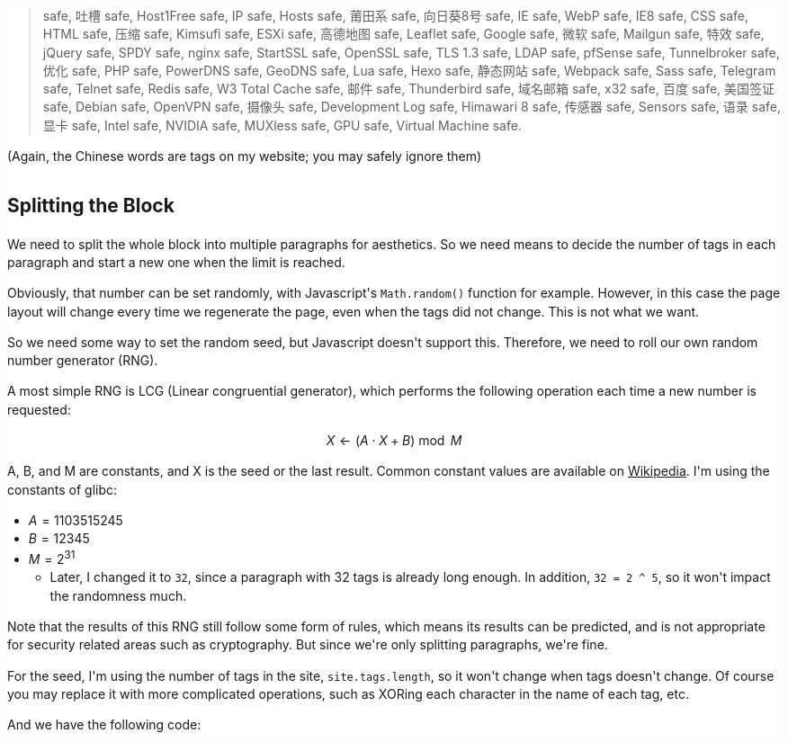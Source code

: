 > safe, 吐槽 safe, Host1Free safe, IP safe, Hosts safe, 莆田系 safe, 向日葵8号
> safe, IE safe, WebP safe, IE8 safe, CSS safe, HTML safe, 压缩 safe, Kimsufi
> safe, ESXi safe, 高德地图 safe, Leaflet safe, Google safe, 微软 safe, Mailgun
> safe, 特效 safe, jQuery safe, SPDY safe, nginx safe, StartSSL safe, OpenSSL
> safe, TLS 1.3 safe, LDAP safe, pfSense safe, Tunnelbroker safe, 优化 safe, PHP
> safe, PowerDNS safe, GeoDNS safe, Lua safe, Hexo safe, 静态网站 safe, Webpack
> safe, Sass safe, Telegram safe, Telnet safe, Redis safe, W3 Total Cache safe,
> 邮件 safe, Thunderbird safe, 域名邮箱 safe, x32 safe, 百度 safe, 美国签证
> safe, Debian safe, OpenVPN safe, 摄像头 safe, Development Log safe, Himawari 8
> safe, 传感器 safe, Sensors safe, 语录 safe, 显卡 safe, Intel safe, NVIDIA
> safe, MUXless safe, GPU safe, Virtual Machine safe.

(Again, the Chinese words are tags on my website; you may safely ignore them)

## Splitting the Block

We need to split the whole block into multiple paragraphs for aesthetics. So we
need means to decide the number of tags in each paragraph and start a new one
when the limit is reached.

Obviously, that number can be set randomly, with Javascript's `Math.random()`
function for example. However, in this case the page layout will change every
time we regenerate the page, even when the tags did not change. This is not what
we want.

So we need some way to set the random seed, but Javascript doesn't support this.
Therefore, we need to roll our own random number generator (RNG).

A most simple RNG is LCG (Linear congruential generator), which performs the
following operation each time a new number is requested:

$$X \leftarrow (A \cdot X + B) \bmod M$$

A, B, and M are constants, and X is the seed or the last result. Common constant
values are available on
[Wikipedia](https://en.wikipedia.org/wiki/Linear_congruential_generator). I'm
using the constants of glibc:

-   $A = 1103515245$
-   $B = 12345$
-   $M = 2^{31}$
    -   Later, I changed it to `32`, since a paragraph with 32 tags is already
        long enough. In addition, `32 = 2 ^ 5`, so it won't impact the
        randomness much.

Note that the results of this RNG still follow some form of rules, which means
its results can be predicted, and is not appropriate for security related areas
such as cryptography. But since we're only splitting paragraphs, we're fine.

For the seed, I'm using the number of tags in the site, `site.tags.length`, so
it won't change when tags doesn't change. Of course you may replace it with more
complicated operations, such as XORing each character in the name of each tag,
etc.

And we have the following code:
